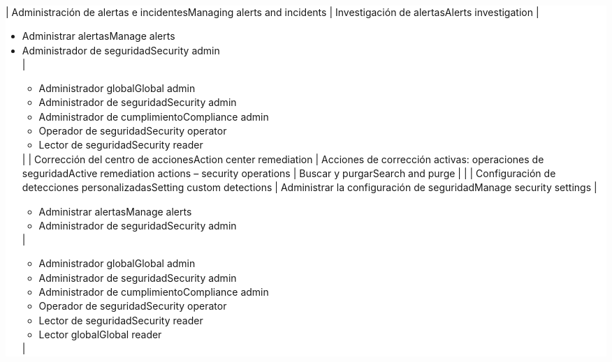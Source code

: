 | <span data-ttu-id="762da-173">Administración de alertas e incidentes</span><span class="sxs-lookup"><span data-stu-id="762da-173">Managing alerts and incidents</span></span> | <span data-ttu-id="762da-174">Investigación de alertas</span><span class="sxs-lookup"><span data-stu-id="762da-174">Alerts investigation</span></span> | <ul><li><span data-ttu-id="762da-175">Administrar alertas</span><span class="sxs-lookup"><span data-stu-id="762da-175">Manage alerts</span></span></li> <li><span data-ttu-id="762da-176">Administrador de seguridad</span><span class="sxs-lookup"><span data-stu-id="762da-176">Security admin</span></span></li> | <ul><li><span data-ttu-id="762da-177">Administrador global</span><span class="sxs-lookup"><span data-stu-id="762da-177">Global admin</span></span></li> <li><span data-ttu-id="762da-178">Administrador de seguridad</span><span class="sxs-lookup"><span data-stu-id="762da-178">Security admin</span></span></li> <li><span data-ttu-id="762da-179">Administrador de cumplimiento</span><span class="sxs-lookup"><span data-stu-id="762da-179">Compliance admin</span></span></li> <li><span data-ttu-id="762da-180">Operador de seguridad</span><span class="sxs-lookup"><span data-stu-id="762da-180">Security operator</span></span></li> <li><span data-ttu-id="762da-181">Lector de seguridad</span><span class="sxs-lookup"><span data-stu-id="762da-181">Security reader</span></span></li></ul> |
| <span data-ttu-id="762da-182">Corrección del centro de acciones</span><span class="sxs-lookup"><span data-stu-id="762da-182">Action center remediation</span></span> | <span data-ttu-id="762da-183">Acciones de corrección activas: operaciones de seguridad</span><span class="sxs-lookup"><span data-stu-id="762da-183">Active remediation actions – security operations</span></span> | <span data-ttu-id="762da-184">Buscar y purgar</span><span class="sxs-lookup"><span data-stu-id="762da-184">Search and purge</span></span> | |
| <span data-ttu-id="762da-185">Configuración de detecciones personalizadas</span><span class="sxs-lookup"><span data-stu-id="762da-185">Setting custom detections</span></span> | <span data-ttu-id="762da-186">Administrar la configuración de seguridad</span><span class="sxs-lookup"><span data-stu-id="762da-186">Manage security settings</span></span> |<ul><li><span data-ttu-id="762da-187">Administrar alertas</span><span class="sxs-lookup"><span data-stu-id="762da-187">Manage alerts</span></span></li> <li><span data-ttu-id="762da-188">Administrador de seguridad</span><span class="sxs-lookup"><span data-stu-id="762da-188">Security admin</span></span></li></ul> | <ul><li><span data-ttu-id="762da-189">Administrador global</span><span class="sxs-lookup"><span data-stu-id="762da-189">Global admin</span></span></li> <li><span data-ttu-id="762da-190">Administrador de seguridad</span><span class="sxs-lookup"><span data-stu-id="762da-190">Security admin</span></span></li> <li><span data-ttu-id="762da-191">Administrador de cumplimiento</span><span class="sxs-lookup"><span data-stu-id="762da-191">Compliance admin</span></span></li> <li><span data-ttu-id="762da-192">Operador de seguridad</span><span class="sxs-lookup"><span data-stu-id="762da-192">Security operator</span></span></li> <li><span data-ttu-id="762da-193">Lector de seguridad</span><span class="sxs-lookup"><span data-stu-id="762da-193">Security reader</span></span></li> <li><span data-ttu-id="762da-194">Lector global</span><span class="sxs-lookup"><span data-stu-id="762da-194">Global reader</span></span></li></ul> |